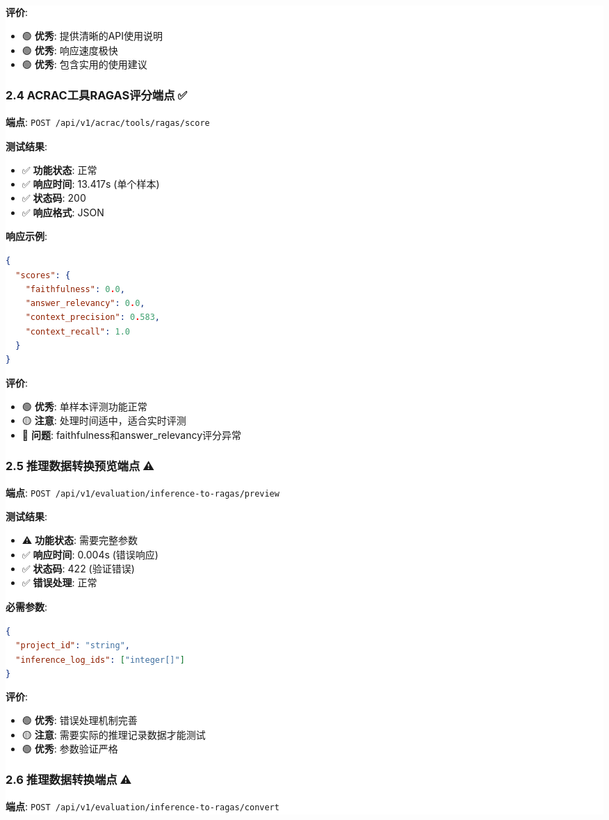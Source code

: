 **评价**:
- 🟢 **优秀**: 提供清晰的API使用说明
- 🟢 **优秀**: 响应速度极快
- 🟢 **优秀**: 包含实用的使用建议

### 2.4 ACRAC工具RAGAS评分端点 ✅
**端点**: `POST /api/v1/acrac/tools/ragas/score`

**测试结果**:
- ✅ **功能状态**: 正常
- ✅ **响应时间**: 13.417s (单个样本)
- ✅ **状态码**: 200
- ✅ **响应格式**: JSON

**响应示例**:
```json
{
  "scores": {
    "faithfulness": 0.0,
    "answer_relevancy": 0.0,
    "context_precision": 0.583,
    "context_recall": 1.0
  }
}
```

**评价**:
- 🟢 **优秀**: 单样本评测功能正常
- 🟡 **注意**: 处理时间适中，适合实时评测
- 🔴 **问题**: faithfulness和answer_relevancy评分异常

### 2.5 推理数据转换预览端点 ⚠️
**端点**: `POST /api/v1/evaluation/inference-to-ragas/preview`

**测试结果**:
- ⚠️ **功能状态**: 需要完整参数
- ✅ **响应时间**: 0.004s (错误响应)
- ✅ **状态码**: 422 (验证错误)
- ✅ **错误处理**: 正常

**必需参数**:
```json
{
  "project_id": "string",
  "inference_log_ids": ["integer[]"]
}
```

**评价**:
- 🟢 **优秀**: 错误处理机制完善
- 🟡 **注意**: 需要实际的推理记录数据才能测试
- 🟢 **优秀**: 参数验证严格

### 2.6 推理数据转换端点 ⚠️
**端点**: `POST /api/v1/evaluation/inference-to-ragas/convert`
